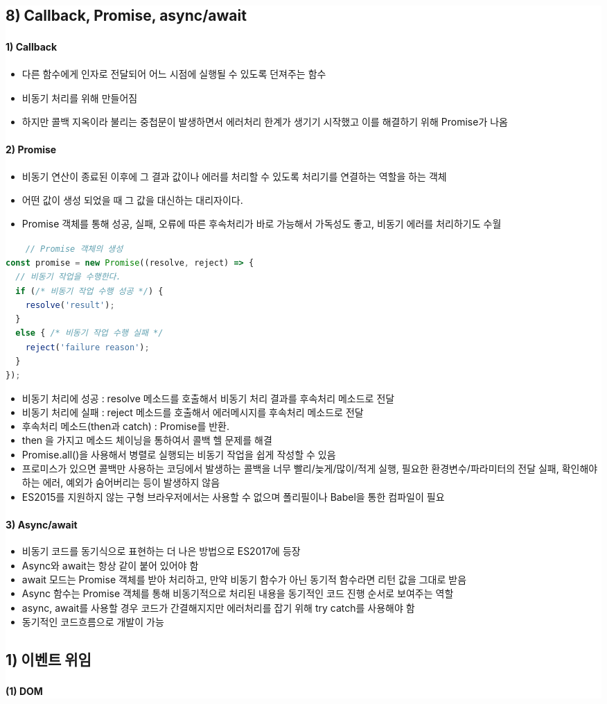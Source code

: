 

## 8) Callback, Promise, async/await

#### 1) Callback

* 다른 함수에게 인자로 전달되어 어느 시점에 실행될 수 있도록 던져주는 함수
* 비동기 처리를 위해 만들어짐

* 하지만 콜백 지옥이라 불리는 중첩문이 발생하면서 에러처리 한계가 생기기 시작했고 이를 해결하기 위해 Promise가 나옴

#### 2) Promise

* 비동기 연산이 종료된 이후에 그 결과 값이나 에러를 처리할 수 있도록 처리기를 연결하는 역할을 하는 객체

* 어떤 값이 생성 되었을 때 그 값을 대신하는 대리자이다. 

* Promise 객체를 통해 성공, 실패, 오류에 따른 후속처리가 바로 가능해서 가독성도 좋고, 비동기 에러를 처리하기도 수월

```javascript
	// Promise 객체의 생성
const promise = new Promise((resolve, reject) => {
  // 비동기 작업을 수행한다.
  if (/* 비동기 작업 수행 성공 */) {
    resolve('result');
  }
  else { /* 비동기 작업 수행 실패 */
    reject('failure reason');
  }
});
```

* 비동기 처리에 성공 : resolve 메소드를 호출해서 비동기 처리 결과를 후속처리 메소드로 전달
* 비동기 처리에 실패 : reject 메소드를 호출해서 에러메시지를 후속처리 메소드로 전달
* 후속처리 메소드(then과 catch) :  Promise를 반환.
* then 을 가지고 메소드 체이닝을 통하여서 콜백 헬 문제를 해결
* Promise.all()을 사용해서 병렬로 실행되는 비동기 작업을 쉽게 작성할 수 있음
* 프로미스가 있으면 콜백만 사용하는 코딩에서 발생하는 콜백을 너무 빨리/늦게/많이/적게 실행, 필요한 환경변수/파라미터의 전달 실패, 확인해야 하는 에러, 예외가 숨어버리는 등이 발생하지 않음
* ES2015를 지원하지 않는 구형 브라우저에서는 사용할 수 없으며 폴리필이나 Babel을 통한 컴파일이 필요

#### 3) Async/await

* 비동기 코드를 동기식으로 표현하는 더 나은 방법으로 ES2017에 등장
*  Async와 await는 항상 같이 붙어 있어야 함
* await 모드는 Promise 객체를 받아 처리하고, 만약 비동기 함수가 아닌 동기적 함수라면 리턴 값을 그대로 받음
* Async 함수는 Promise 객체를 통해 비동기적으로 처리된 내용을 동기적인 코드 진행 순서로 보여주는 역할
* async, await를 사용할 경우 코드가 간결해지지만 에러처리를 잡기 위해 try catch를 사용해야 함
* 동기적인 코드흐름으로 개발이 가능



## 1) 이벤트 위임

#### (1) DOM
